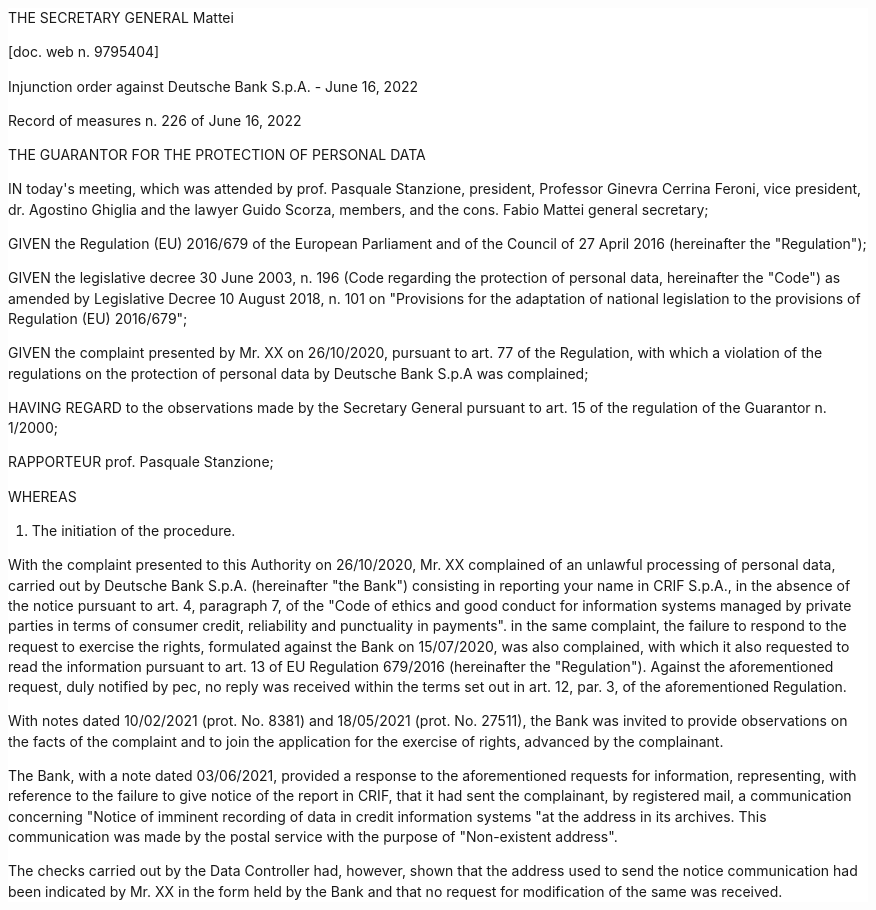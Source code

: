THE SECRETARY GENERAL
Mattei

\[doc. web n. 9795404\]

Injunction order against Deutsche Bank S.p.A. - June 16, 2022

Record of measures
n. 226 of June 16, 2022

THE GUARANTOR FOR THE PROTECTION OF PERSONAL DATA

IN today's meeting, which was attended by prof. Pasquale Stanzione, president, Professor Ginevra Cerrina Feroni, vice president, dr. Agostino Ghiglia and the lawyer Guido Scorza, members, and the cons. Fabio Mattei general secretary;

GIVEN the Regulation (EU) 2016/679 of the European Parliament and of the Council of 27 April 2016 (hereinafter the "Regulation");

GIVEN the legislative decree 30 June 2003, n. 196 (Code regarding the protection of personal data, hereinafter the "Code") as amended by Legislative Decree 10 August 2018, n. 101 on "Provisions for the adaptation of national legislation to the provisions of Regulation (EU) 2016/679";

GIVEN the complaint presented by Mr. XX on 26/10/2020, pursuant to art. 77 of the Regulation, with which a violation of the regulations on the protection of personal data by Deutsche Bank S.p.A was complained;

HAVING REGARD to the observations made by the Secretary General pursuant to art. 15 of the regulation of the Guarantor n. 1/2000;

RAPPORTEUR prof. Pasquale Stanzione;

WHEREAS

1. The initiation of the procedure.

With the complaint presented to this Authority on 26/10/2020, Mr. XX complained of an unlawful processing of personal data, carried out by Deutsche Bank S.p.A. (hereinafter "the Bank") consisting in reporting your name in CRIF S.p.A., in the absence of the notice pursuant to art. 4, paragraph 7, of the "Code of ethics and good conduct for information systems managed by private parties in terms of consumer credit, reliability and punctuality in payments". in the same complaint, the failure to respond to the request to exercise the rights, formulated against the Bank on 15/07/2020, was also complained, with which it also requested to read the information pursuant to art. 13 of EU Regulation 679/2016 (hereinafter the "Regulation"). Against the aforementioned request, duly notified by pec, no reply was received within the terms set out in art. 12, par. 3, of the aforementioned Regulation.

With notes dated 10/02/2021 (prot. No. 8381) and 18/05/2021 (prot. No. 27511), the Bank was invited to provide observations on the facts of the complaint and to join the application for the exercise of rights, advanced by the complainant.

The Bank, with a note dated 03/06/2021, provided a response to the aforementioned requests for information, representing, with reference to the failure to give notice of the report in CRIF, that it had sent the complainant, by registered mail, a communication concerning "Notice of imminent recording of data in credit information systems "at the address in its archives. This communication was made by the postal service with the purpose of "Non-existent address".

The checks carried out by the Data Controller had, however, shown that the address used to send the notice communication had been indicated by Mr. XX in the form held by the Bank and that no request for modification of the same was received.
